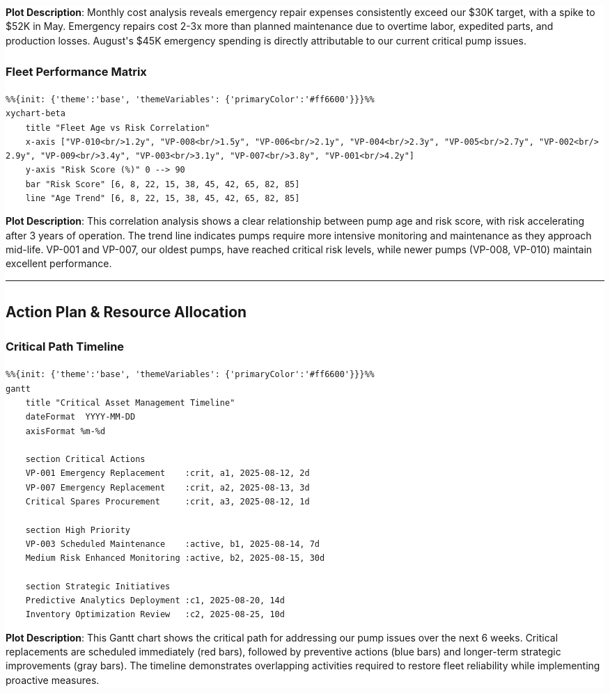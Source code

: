 **Plot Description**: Monthly cost analysis reveals emergency repair expenses consistently exceed our $30K target, with a spike to $52K in May. Emergency repairs cost 2-3x more than planned maintenance due to overtime labor, expedited parts, and production losses. August's $45K emergency spending is directly attributable to our current critical pump issues.

### Fleet Performance Matrix

```mermaid
%%{init: {'theme':'base', 'themeVariables': {'primaryColor':'#ff6600'}}}%%
xychart-beta
    title "Fleet Age vs Risk Correlation"
    x-axis ["VP-010<br/>1.2y", "VP-008<br/>1.5y", "VP-006<br/>2.1y", "VP-004<br/>2.3y", "VP-005<br/>2.7y", "VP-002<br/>2.9y", "VP-009<br/>3.4y", "VP-003<br/>3.1y", "VP-007<br/>3.8y", "VP-001<br/>4.2y"]
    y-axis "Risk Score (%)" 0 --> 90
    bar "Risk Score" [6, 8, 22, 15, 38, 45, 42, 65, 82, 85]
    line "Age Trend" [6, 8, 22, 15, 38, 45, 42, 65, 82, 85]
```

**Plot Description**: This correlation analysis shows a clear relationship between pump age and risk score, with risk accelerating after 3 years of operation. The trend line indicates pumps require more intensive monitoring and maintenance as they approach mid-life. VP-001 and VP-007, our oldest pumps, have reached critical risk levels, while newer pumps (VP-008, VP-010) maintain excellent performance.

---

## Action Plan & Resource Allocation

### Critical Path Timeline

```mermaid
%%{init: {'theme':'base', 'themeVariables': {'primaryColor':'#ff6600'}}}%%
gantt
    title "Critical Asset Management Timeline"
    dateFormat  YYYY-MM-DD
    axisFormat %m-%d
    
    section Critical Actions
    VP-001 Emergency Replacement    :crit, a1, 2025-08-12, 2d
    VP-007 Emergency Replacement    :crit, a2, 2025-08-13, 3d
    Critical Spares Procurement     :crit, a3, 2025-08-12, 1d
    
    section High Priority  
    VP-003 Scheduled Maintenance    :active, b1, 2025-08-14, 7d
    Medium Risk Enhanced Monitoring :active, b2, 2025-08-15, 30d
    
    section Strategic Initiatives
    Predictive Analytics Deployment :c1, 2025-08-20, 14d
    Inventory Optimization Review   :c2, 2025-08-25, 10d
```

**Plot Description**: This Gantt chart shows the critical path for addressing our pump issues over the next 6 weeks. Critical replacements are scheduled immediately (red bars), followed by preventive actions (blue bars) and longer-term strategic improvements (gray bars). The timeline demonstrates overlapping activities required to restore fleet reliability while implementing proactive measures.

